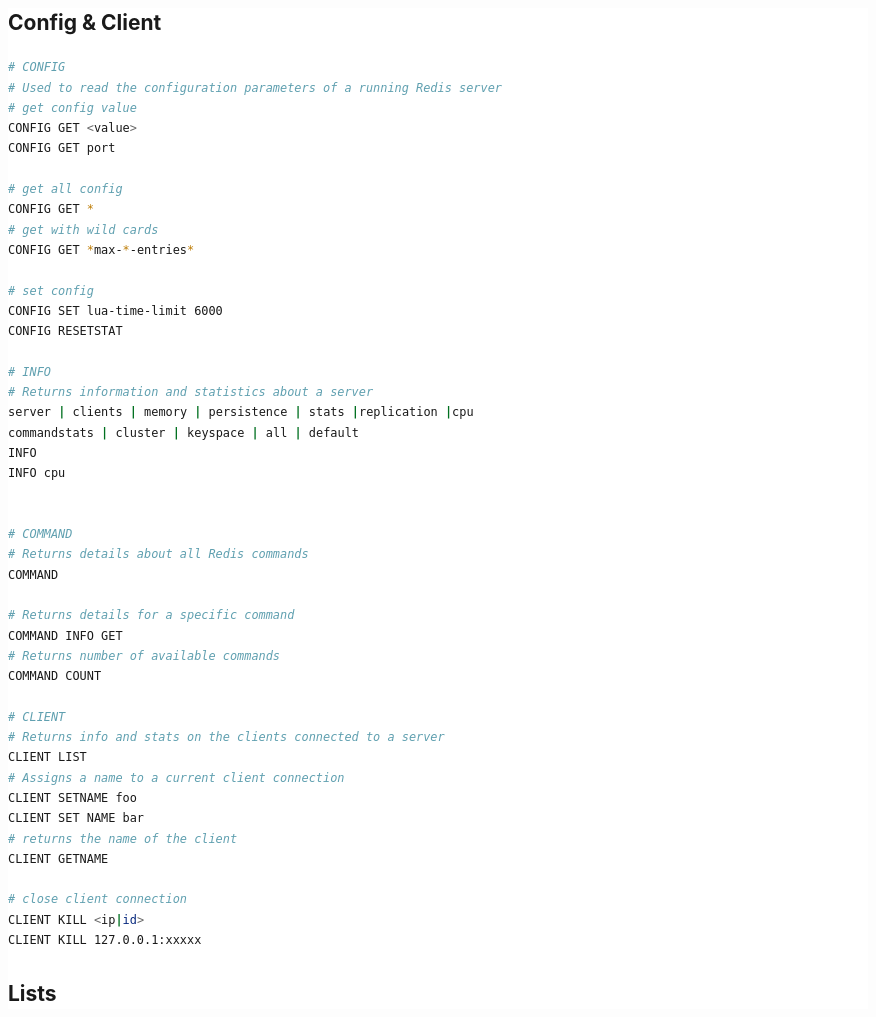 ## Config & Client

```bash
# CONFIG
# Used to read the configuration parameters of a running Redis server
# get config value
CONFIG GET <value>
CONFIG GET port

# get all config
CONFIG GET *
# get with wild cards
CONFIG GET *max-*-entries*

# set config
CONFIG SET lua-time-limit 6000
CONFIG RESETSTAT

# INFO
# Returns information and statistics about a server
server | clients | memory | persistence | stats |replication |cpu
commandstats | cluster | keyspace | all | default
INFO
INFO cpu


# COMMAND
# Returns details about all Redis commands
COMMAND

# Returns details for a specific command
COMMAND INFO GET
# Returns number of available commands
COMMAND COUNT

# CLIENT
# Returns info and stats on the clients connected to a server
CLIENT LIST
# Assigns a name to a current client connection
CLIENT SETNAME foo
CLIENT SET NAME bar
# returns the name of the client
CLIENT GETNAME

# close client connection
CLIENT KILL <ip|id>
CLIENT KILL 127.0.0.1:xxxxx
```

## Lists
